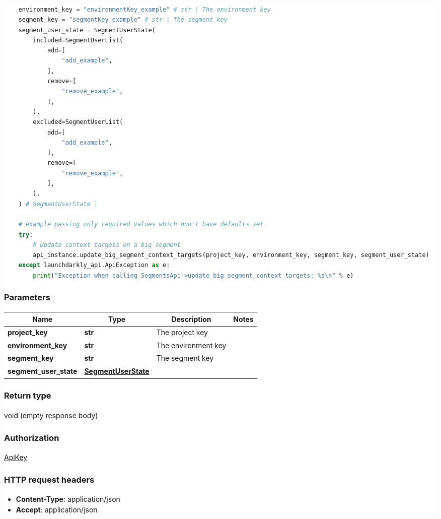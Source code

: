 ```python
    environment_key = "environmentKey_example" # str | The environment key
    segment_key = "segmentKey_example" # str | The segment key
    segment_user_state = SegmentUserState(
        included=SegmentUserList(
            add=[
                "add_example",
            ],
            remove=[
                "remove_example",
            ],
        ),
        excluded=SegmentUserList(
            add=[
                "add_example",
            ],
            remove=[
                "remove_example",
            ],
        ),
    ) # SegmentUserState | 

    # example passing only required values which don't have defaults set
    try:
        # Update context targets on a big segment
        api_instance.update_big_segment_context_targets(project_key, environment_key, segment_key, segment_user_state)
    except launchdarkly_api.ApiException as e:
        print("Exception when calling SegmentsApi->update_big_segment_context_targets: %s\n" % e)
```


### Parameters

Name | Type | Description  | Notes
------------- | ------------- | ------------- | -------------
 **project_key** | **str**| The project key |
 **environment_key** | **str**| The environment key |
 **segment_key** | **str**| The segment key |
 **segment_user_state** | [**SegmentUserState**](SegmentUserState.md)|  |

### Return type

void (empty response body)

### Authorization

[ApiKey](../README.md#ApiKey)

### HTTP request headers

 - **Content-Type**: application/json
 - **Accept**: application/json
